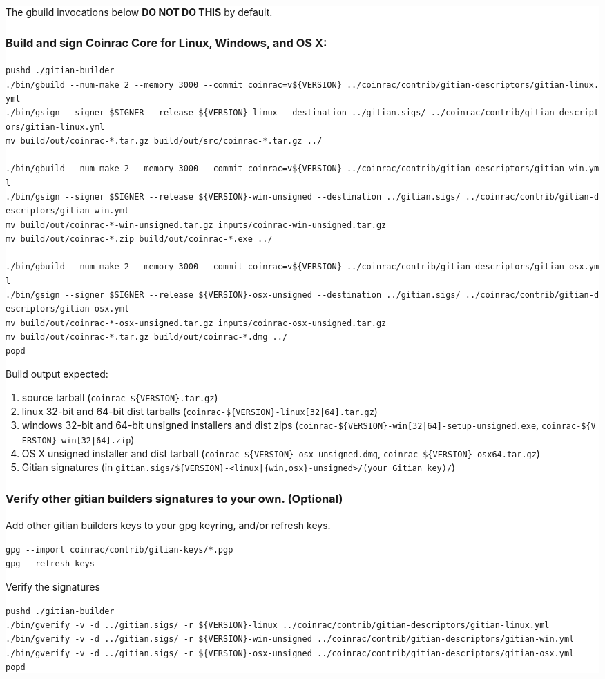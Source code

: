 The gbuild invocations below <b>DO NOT DO THIS</b> by default.

### Build and sign Coinrac Core for Linux, Windows, and OS X:

    pushd ./gitian-builder
    ./bin/gbuild --num-make 2 --memory 3000 --commit coinrac=v${VERSION} ../coinrac/contrib/gitian-descriptors/gitian-linux.yml
    ./bin/gsign --signer $SIGNER --release ${VERSION}-linux --destination ../gitian.sigs/ ../coinrac/contrib/gitian-descriptors/gitian-linux.yml
    mv build/out/coinrac-*.tar.gz build/out/src/coinrac-*.tar.gz ../

    ./bin/gbuild --num-make 2 --memory 3000 --commit coinrac=v${VERSION} ../coinrac/contrib/gitian-descriptors/gitian-win.yml
    ./bin/gsign --signer $SIGNER --release ${VERSION}-win-unsigned --destination ../gitian.sigs/ ../coinrac/contrib/gitian-descriptors/gitian-win.yml
    mv build/out/coinrac-*-win-unsigned.tar.gz inputs/coinrac-win-unsigned.tar.gz
    mv build/out/coinrac-*.zip build/out/coinrac-*.exe ../

    ./bin/gbuild --num-make 2 --memory 3000 --commit coinrac=v${VERSION} ../coinrac/contrib/gitian-descriptors/gitian-osx.yml
    ./bin/gsign --signer $SIGNER --release ${VERSION}-osx-unsigned --destination ../gitian.sigs/ ../coinrac/contrib/gitian-descriptors/gitian-osx.yml
    mv build/out/coinrac-*-osx-unsigned.tar.gz inputs/coinrac-osx-unsigned.tar.gz
    mv build/out/coinrac-*.tar.gz build/out/coinrac-*.dmg ../
    popd

Build output expected:

  1. source tarball (`coinrac-${VERSION}.tar.gz`)
  2. linux 32-bit and 64-bit dist tarballs (`coinrac-${VERSION}-linux[32|64].tar.gz`)
  3. windows 32-bit and 64-bit unsigned installers and dist zips (`coinrac-${VERSION}-win[32|64]-setup-unsigned.exe`, `coinrac-${VERSION}-win[32|64].zip`)
  4. OS X unsigned installer and dist tarball (`coinrac-${VERSION}-osx-unsigned.dmg`, `coinrac-${VERSION}-osx64.tar.gz`)
  5. Gitian signatures (in `gitian.sigs/${VERSION}-<linux|{win,osx}-unsigned>/(your Gitian key)/`)

### Verify other gitian builders signatures to your own. (Optional)

Add other gitian builders keys to your gpg keyring, and/or refresh keys.

    gpg --import coinrac/contrib/gitian-keys/*.pgp
    gpg --refresh-keys

Verify the signatures

    pushd ./gitian-builder
    ./bin/gverify -v -d ../gitian.sigs/ -r ${VERSION}-linux ../coinrac/contrib/gitian-descriptors/gitian-linux.yml
    ./bin/gverify -v -d ../gitian.sigs/ -r ${VERSION}-win-unsigned ../coinrac/contrib/gitian-descriptors/gitian-win.yml
    ./bin/gverify -v -d ../gitian.sigs/ -r ${VERSION}-osx-unsigned ../coinrac/contrib/gitian-descriptors/gitian-osx.yml
    popd
